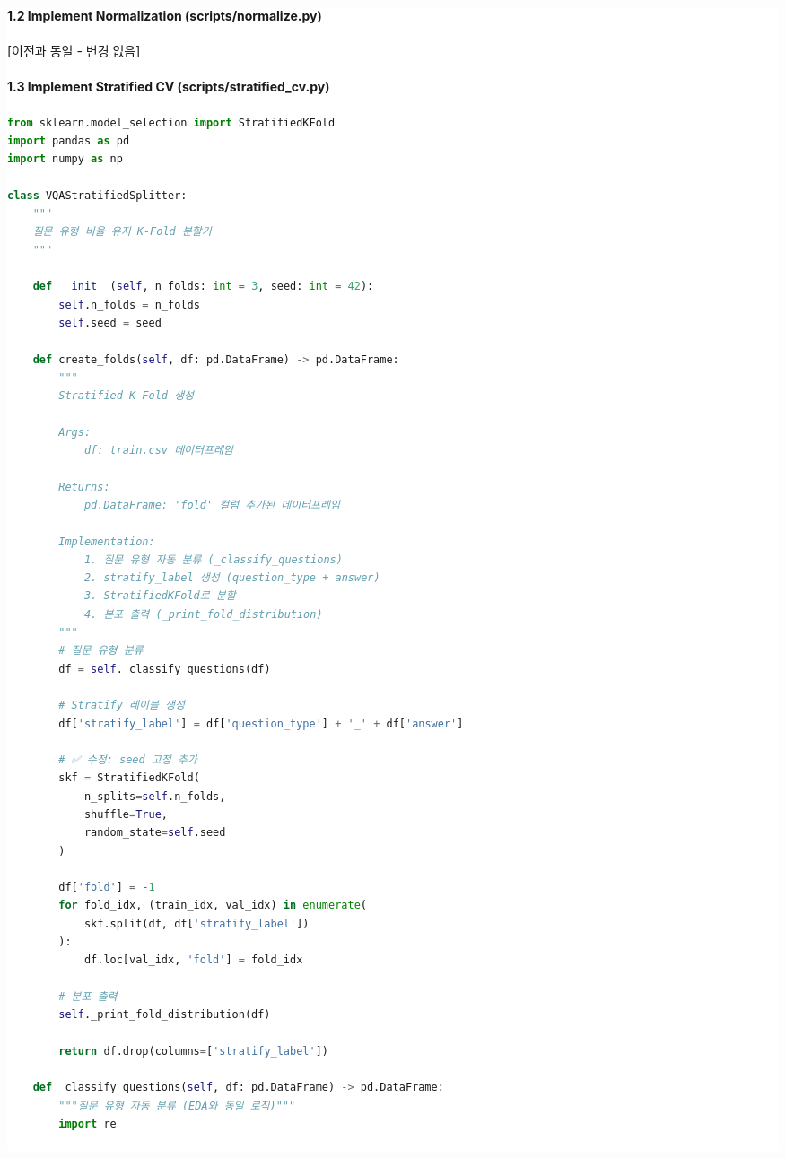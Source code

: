 #### 1.2 Implement Normalization (scripts/normalize.py)

[이전과 동일 - 변경 없음]

#### 1.3 Implement Stratified CV (scripts/stratified_cv.py)

```python
from sklearn.model_selection import StratifiedKFold
import pandas as pd
import numpy as np

class VQAStratifiedSplitter:
    """
    질문 유형 비율 유지 K-Fold 분할기
    """
    
    def __init__(self, n_folds: int = 3, seed: int = 42):
        self.n_folds = n_folds
        self.seed = seed
    
    def create_folds(self, df: pd.DataFrame) -> pd.DataFrame:
        """
        Stratified K-Fold 생성
        
        Args:
            df: train.csv 데이터프레임
        
        Returns:
            pd.DataFrame: 'fold' 컬럼 추가된 데이터프레임
        
        Implementation:
            1. 질문 유형 자동 분류 (_classify_questions)
            2. stratify_label 생성 (question_type + answer)
            3. StratifiedKFold로 분할
            4. 분포 출력 (_print_fold_distribution)
        """
        # 질문 유형 분류
        df = self._classify_questions(df)
        
        # Stratify 레이블 생성
        df['stratify_label'] = df['question_type'] + '_' + df['answer']
        
        # ✅ 수정: seed 고정 추가
        skf = StratifiedKFold(
            n_splits=self.n_folds,
            shuffle=True,
            random_state=self.seed
        )
        
        df['fold'] = -1
        for fold_idx, (train_idx, val_idx) in enumerate(
            skf.split(df, df['stratify_label'])
        ):
            df.loc[val_idx, 'fold'] = fold_idx
        
        # 분포 출력
        self._print_fold_distribution(df)
        
        return df.drop(columns=['stratify_label'])
    
    def _classify_questions(self, df: pd.DataFrame) -> pd.DataFrame:
        """질문 유형 자동 분류 (EDA와 동일 로직)"""
        import re
        
```
